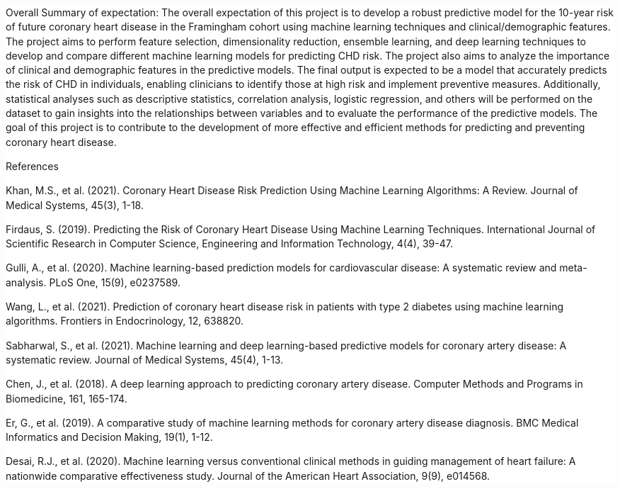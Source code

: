 Overall Summary of expectation:
The overall expectation of this project is to develop a robust predictive model for the 10-year risk of future coronary heart disease in the Framingham cohort using machine learning techniques and clinical/demographic features. The project aims to perform feature selection, dimensionality reduction, ensemble learning, and deep learning techniques to develop and compare different machine learning models for predicting CHD risk. The project also aims to analyze the importance of clinical and demographic features in the predictive models. The final output is expected to be a model that accurately predicts the risk of CHD in individuals, enabling clinicians to identify those at high risk and implement preventive measures. Additionally, statistical analyses such as descriptive statistics, correlation analysis, logistic regression, and others will be performed on the dataset to gain insights into the relationships between variables and to evaluate the performance of the predictive models. The goal of this project is to contribute to the development of more effective and efficient methods for predicting and preventing coronary heart disease.

References

Khan, M.S., et al. (2021). Coronary Heart Disease Risk Prediction Using Machine Learning Algorithms: A Review. Journal of Medical Systems, 45(3), 1-18.

Firdaus, S. (2019). Predicting the Risk of Coronary Heart Disease Using Machine Learning Techniques. International Journal of Scientific Research in Computer Science, Engineering and Information Technology, 4(4), 39-47.

Gulli, A., et al. (2020). Machine learning-based prediction models for cardiovascular disease: A systematic review and meta-analysis. PLoS One, 15(9), e0237589.

Wang, L., et al. (2021). Prediction of coronary heart disease risk in patients with type 2 diabetes using machine learning algorithms. Frontiers in Endocrinology, 12, 638820.

Sabharwal, S., et al. (2021). Machine learning and deep learning-based predictive models for coronary artery disease: A systematic review. Journal of Medical Systems, 45(4), 1-13.

Chen, J., et al. (2018). A deep learning approach to predicting coronary artery disease. Computer Methods and Programs in Biomedicine, 161, 165-174.

Er, G., et al. (2019). A comparative study of machine learning methods for coronary artery disease diagnosis. BMC Medical Informatics and Decision Making, 19(1), 1-12.

Desai, R.J., et al. (2020). Machine learning versus conventional clinical methods in guiding management of heart failure: A nationwide comparative effectiveness study. Journal of the American Heart Association, 9(9), e014568.
